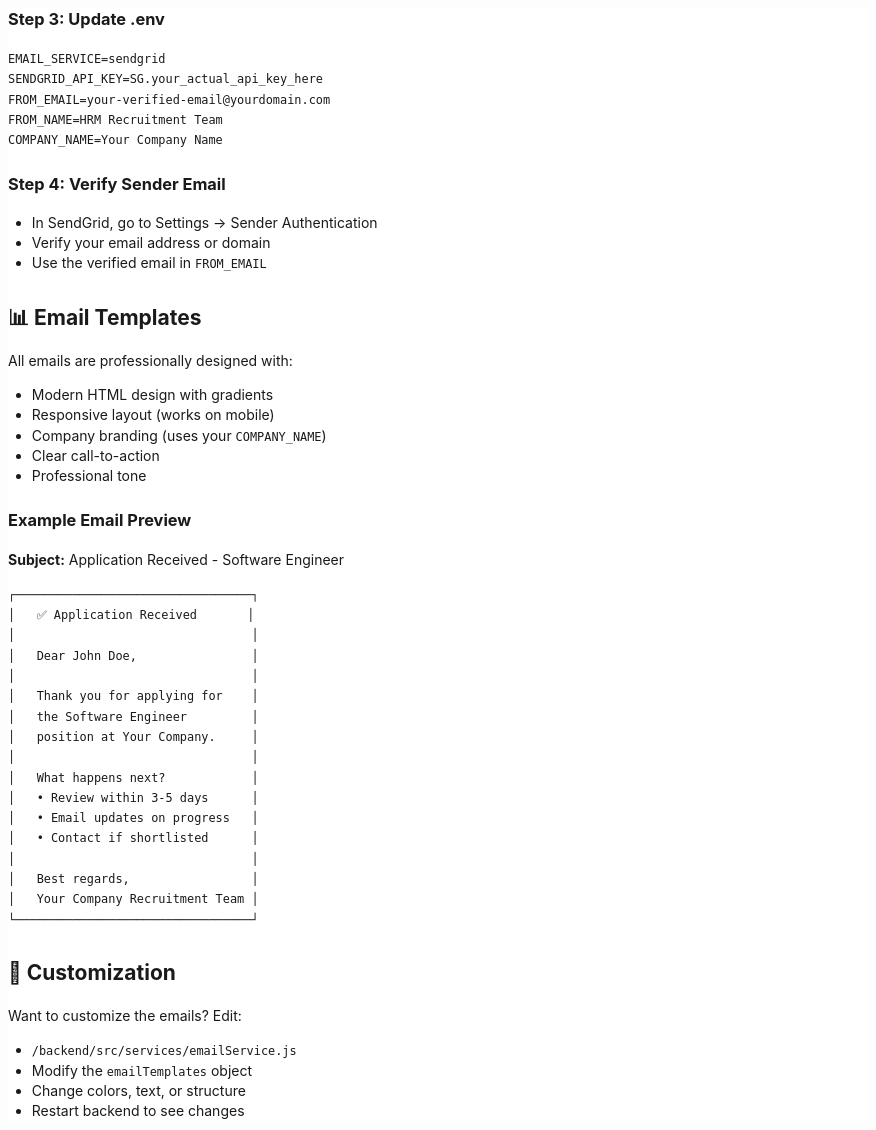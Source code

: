 ### Step 3: Update .env
```env
EMAIL_SERVICE=sendgrid
SENDGRID_API_KEY=SG.your_actual_api_key_here
FROM_EMAIL=your-verified-email@yourdomain.com
FROM_NAME=HRM Recruitment Team
COMPANY_NAME=Your Company Name
```

### Step 4: Verify Sender Email
- In SendGrid, go to Settings → Sender Authentication
- Verify your email address or domain
- Use the verified email in `FROM_EMAIL`

## 📊 Email Templates

All emails are professionally designed with:
- Modern HTML design with gradients
- Responsive layout (works on mobile)
- Company branding (uses your `COMPANY_NAME`)
- Clear call-to-action
- Professional tone

### Example Email Preview

**Subject:** Application Received - Software Engineer

```
┌─────────────────────────────────┐
│   ✅ Application Received       │
│                                 │
│   Dear John Doe,                │
│                                 │
│   Thank you for applying for    │
│   the Software Engineer         │
│   position at Your Company.     │
│                                 │
│   What happens next?            │
│   • Review within 3-5 days      │
│   • Email updates on progress   │
│   • Contact if shortlisted      │
│                                 │
│   Best regards,                 │
│   Your Company Recruitment Team │
└─────────────────────────────────┘
```

## 🎨 Customization

Want to customize the emails? Edit:
- `/backend/src/services/emailService.js`
- Modify the `emailTemplates` object
- Change colors, text, or structure
- Restart backend to see changes
